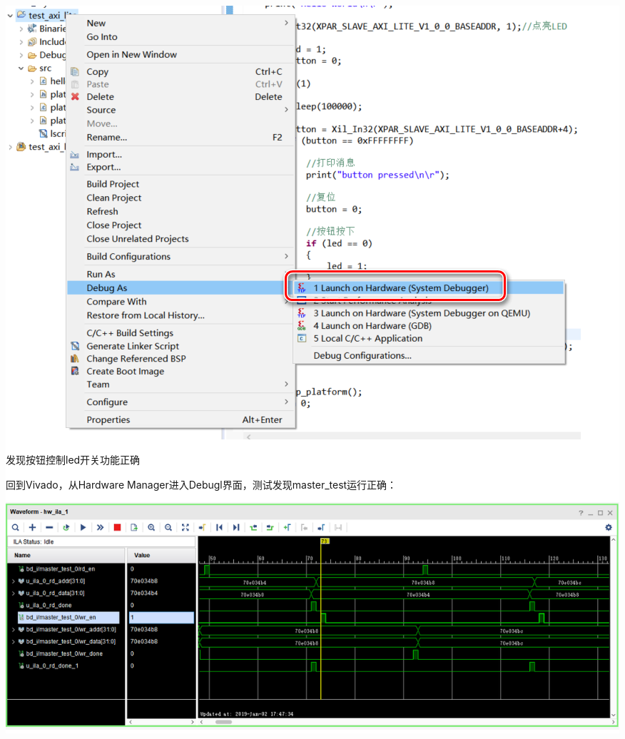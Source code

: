 ![1546423115976](assets/1546423115976.png)

发现按钮控制led开关功能正确

回到Vivado，从Hardware Manager进入Debugl界面，测试发现master_test运行正确：

![1546423207138](assets/1546423207138.png)

